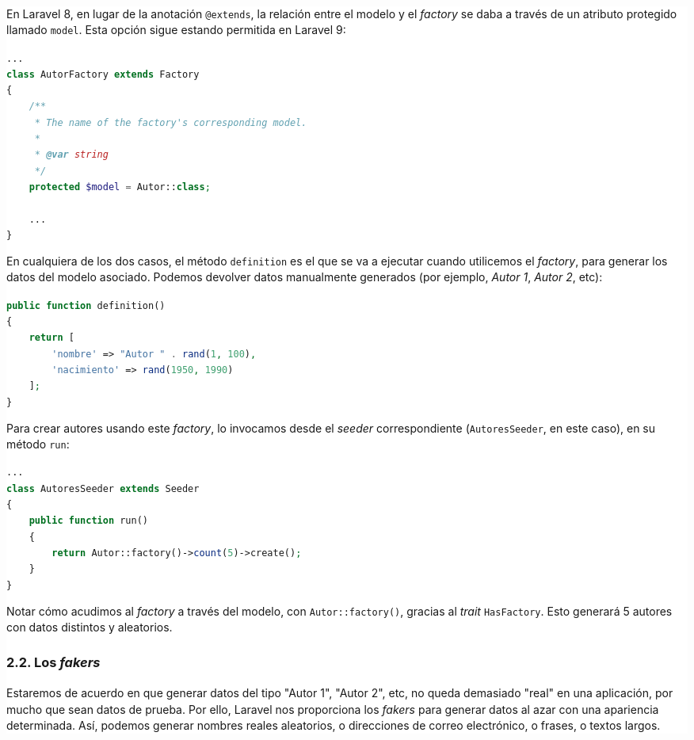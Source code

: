 En Laravel 8, en lugar de la anotación `@extends`, la relación entre el modelo y el *factory* se daba a través de un atributo protegido llamado `model`. Esta opción sigue estando permitida en Laravel 9:

```php
...
class AutorFactory extends Factory
{
    /**
     * The name of the factory's corresponding model.
     *
     * @var string
     */
    protected $model = Autor::class;

    ...
}
```

En cualquiera de los dos casos, el método `definition` es el que se va a ejecutar cuando utilicemos el *factory*, para generar los datos del modelo asociado. Podemos devolver datos manualmente generados (por ejemplo, *Autor 1*, *Autor 2*, etc): 

```php
public function definition()
{
    return [
        'nombre' => "Autor " . rand(1, 100),
        'nacimiento' => rand(1950, 1990)
    ];
}
```

Para crear autores usando este *factory*, lo invocamos desde el *seeder* correspondiente (`AutoresSeeder`, en este caso), en su método `run`:

```php
...
class AutoresSeeder extends Seeder
{
    public function run()
    {
        return Autor::factory()->count(5)->create();
    }
}
```

Notar cómo acudimos al *factory* a través del modelo, con `Autor::factory()`, gracias al *trait* `HasFactory`. Esto generará 5 autores con datos distintos y aleatorios.

### 2.2. Los *fakers*

Estaremos de acuerdo en que generar datos del tipo "Autor 1", "Autor 2", etc, no queda demasiado "real" en una aplicación, por mucho que sean datos de prueba. Por ello, Laravel nos proporciona los *fakers* para generar datos al azar con una apariencia determinada. Así, podemos generar nombres reales aleatorios, o direcciones de correo electrónico, o frases, o textos largos. 
